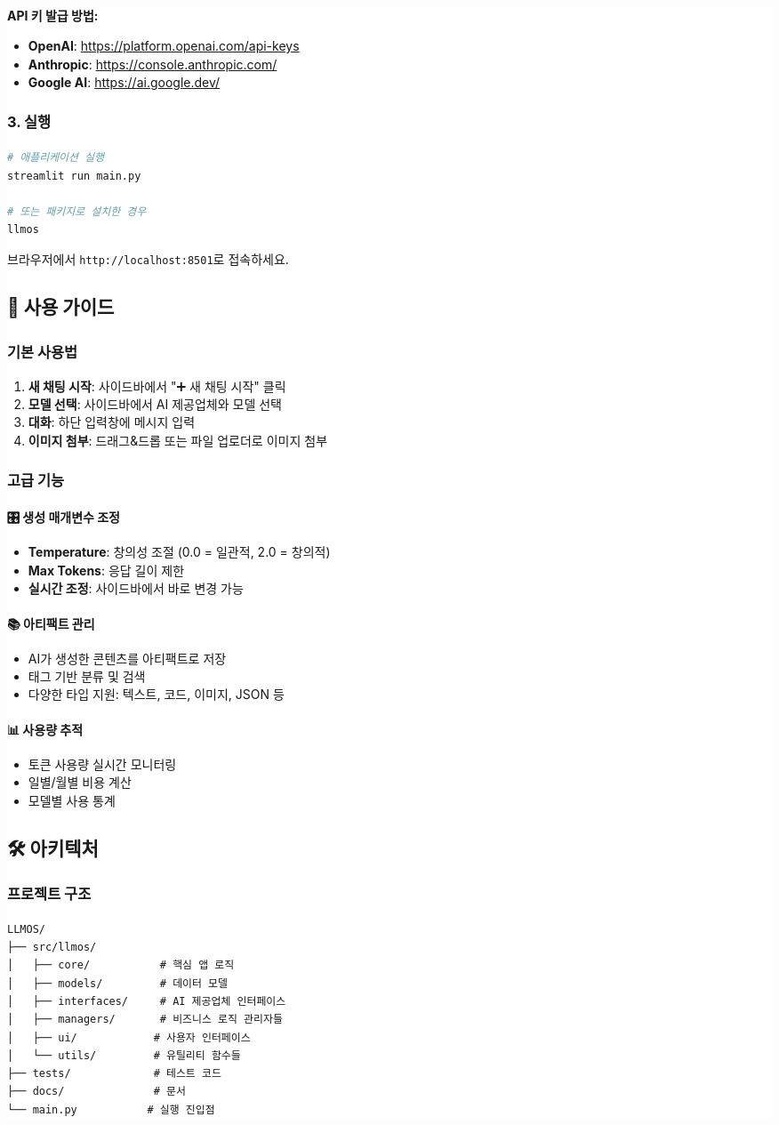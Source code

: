 **API 키 발급 방법:**
- **OpenAI**: https://platform.openai.com/api-keys
- **Anthropic**: https://console.anthropic.com/
- **Google AI**: https://ai.google.dev/

### 3. 실행

```bash
# 애플리케이션 실행
streamlit run main.py

# 또는 패키지로 설치한 경우
llmos
```

브라우저에서 `http://localhost:8501`로 접속하세요.

## 📖 사용 가이드

### 기본 사용법

1. **새 채팅 시작**: 사이드바에서 "➕ 새 채팅 시작" 클릭
2. **모델 선택**: 사이드바에서 AI 제공업체와 모델 선택
3. **대화**: 하단 입력창에 메시지 입력
4. **이미지 첨부**: 드래그&드롭 또는 파일 업로더로 이미지 첨부

### 고급 기능

#### 🎛️ 생성 매개변수 조정
- **Temperature**: 창의성 조절 (0.0 = 일관적, 2.0 = 창의적)
- **Max Tokens**: 응답 길이 제한
- **실시간 조정**: 사이드바에서 바로 변경 가능

#### 📚 아티팩트 관리
- AI가 생성한 콘텐츠를 아티팩트로 저장
- 태그 기반 분류 및 검색
- 다양한 타입 지원: 텍스트, 코드, 이미지, JSON 등

#### 📊 사용량 추적
- 토큰 사용량 실시간 모니터링
- 일별/월별 비용 계산
- 모델별 사용 통계

## 🛠️ 아키텍처

### 프로젝트 구조

```
LLMOS/
├── src/llmos/
│   ├── core/           # 핵심 앱 로직
│   ├── models/         # 데이터 모델
│   ├── interfaces/     # AI 제공업체 인터페이스
│   ├── managers/       # 비즈니스 로직 관리자들
│   ├── ui/            # 사용자 인터페이스
│   └── utils/         # 유틸리티 함수들
├── tests/             # 테스트 코드
├── docs/              # 문서
└── main.py           # 실행 진입점
```
